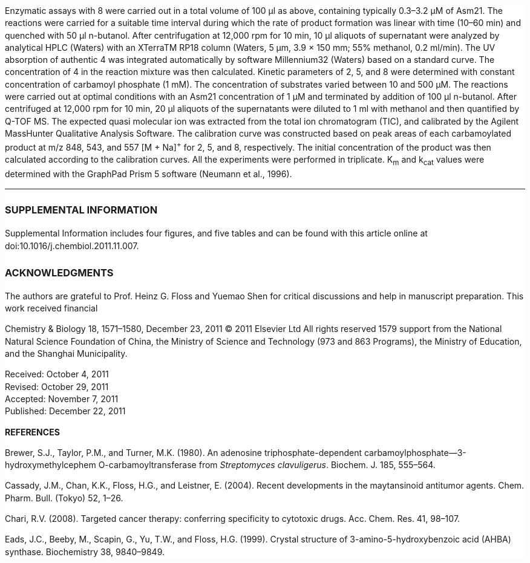 Enzymatic assays with 8 were carried out in a total volume of 100 μl as above, containing typically 0.3–3.2 μM of Asm21. The reactions were carried for a suitable time interval during which the rate of product formation was linear with time (10–60 min) and quenched with 50 μl n-butanol. After centrifugation at 12,000 rpm for 10 min, 10 μl aliquots of supernatant were analyzed by analytical HPLC (Waters) with an XTerraTM RP18 column (Waters, 5 μm, 3.9 × 150 mm; 55% methanol, 0.2 ml/min). The UV absorption of authentic 4 was integrated automatically by software Millennium32 (Waters) based on a standard curve. The concentration of 4 in the reaction mixture was then calculated. Kinetic parameters of 2, 5, and 8 were determined with constant concentration of carbamoyl phosphate (1 mM). The concentration of substrates varied between 10 and 500 μM. The reactions were carried out at optimal conditions with an Asm21 concentration of 1 μM and terminated by addition of 100 μl n-butanol. After centrifuged at 12,000 rpm for 10 min, 20 μl aliquots of the supernatants were diluted to 1 ml with methanol and then quantified by Q-TOF MS. The expected quasi molecular ion was extracted from the total ion chromatogram (TIC), and calibrated by the Agilent MassHunter Qualitative Analysis Software. The calibration curve was constructed based on peak areas of each carbamoylated product at m/z 848, 543, and 557 [M + Na]<sup>+</sup> for 2, 5, and 8, respectively. The initial concentration of the product was then calculated according to the calibration curves. All the experiments were performed in triplicate. K<sub>m</sub> and k<sub>cat</sub> values were determined with the GraphPad Prism 5 software (Neumann et al., 1996).

---

### SUPPLEMENTAL INFORMATION

Supplemental Information includes four figures, and five tables and can be found with this article online at doi:10.1016/j.chembiol.2011.11.007.

### ACKNOWLEDGMENTS

The authors are grateful to Prof. Heinz G. Floss and Yuemao Shen for critical discussions and help in manuscript preparation. This work received financial

Chemistry & Biology 18, 1571–1580, December 23, 2011 © 2011 Elsevier Ltd All rights reserved 1579
support from the National Natural Science Foundation of China, the Ministry of Science and Technology (973 and 863 Programs), the Ministry of Education, and the Shanghai Municipality.

Received: October 4, 2011  
Revised: October 29, 2011  
Accepted: November 7, 2011  
Published: December 22, 2011  

**REFERENCES**

Brewer, S.J., Taylor, P.M., and Turner, M.K. (1980). An adenosine triphosphate-dependent carbamoylphosphate—3-hydroxymethylcephem O-carbamoyltransferase from *Streptomyces clavuligerus*. Biochem. J. 185, 555–564.

Cassady, J.M., Chan, K.K., Floss, H.G., and Leistner, E. (2004). Recent developments in the maytansinoid antitumor agents. Chem. Pharm. Bull. (Tokyo) 52, 1–26.

Chari, R.V. (2008). Targeted cancer therapy: conferring specificity to cytotoxic drugs. Acc. Chem. Res. 41, 98–107.

Eads, J.C., Beeby, M., Scapin, G., Yu, T.W., and Floss, H.G. (1999). Crystal structure of 3-amino-5-hydroxybenzoic acid (AHBA) synthase. Biochemistry 38, 9840–9849.
